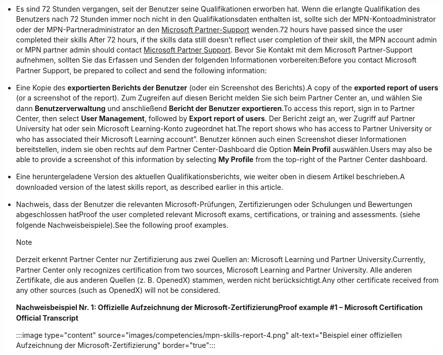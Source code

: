 - <span data-ttu-id="99b6c-189">Es sind 72 Stunden vergangen, seit der Benutzer seine Qualifikationen erworben hat. Wenn die erlangte Qualifikation des Benutzers nach 72 Stunden immer noch nicht in den Qualifikationsdaten enthalten ist, sollte sich der MPN-Kontoadministrator oder der MPN-Partneradministrator an den [Microsoft Partner-Support](https://partner.microsoft.com/support) wenden.</span><span class="sxs-lookup"><span data-stu-id="99b6c-189">72 hours have passed since the user completed their skills After 72 hours, if the skills data still doesn’t reflect user completion of their skill, the MPN account admin or MPN partner admin should contact [Microsoft Partner Support](https://partner.microsoft.com/support).</span></span> <span data-ttu-id="99b6c-190">Bevor Sie Kontakt mit dem Microsoft Partner-Support aufnehmen, sollten Sie das Erfassen und Senden der folgenden Informationen vorbereiten:</span><span class="sxs-lookup"><span data-stu-id="99b6c-190">Before you contact Microsoft Partner Support, be prepared to collect and send the following information:</span></span>

- <span data-ttu-id="99b6c-191">Eine Kopie des **exportierten Berichts der Benutzer** (oder ein Screenshot des Berichts).</span><span class="sxs-lookup"><span data-stu-id="99b6c-191">A copy of the **exported report of users** (or a screenshot of the report).</span></span> <span data-ttu-id="99b6c-192">Zum Zugreifen auf diesen Bericht melden Sie sich beim Partner Center an, und wählen Sie dann **Benutzerverwaltung** und anschließend **Bericht der Benutzer exportieren**.</span><span class="sxs-lookup"><span data-stu-id="99b6c-192">To access this report, sign in to Partner Center, then select **User Management**, followed by **Export report of users**.</span></span> <span data-ttu-id="99b6c-193">Der Bericht zeigt an, wer Zugriff auf Partner University hat oder sein Microsoft Learning-Konto zugeordnet hat.</span><span class="sxs-lookup"><span data-stu-id="99b6c-193">The report shows who has access to Partner University or who has associated their Microsoft Learning account”.</span></span> <span data-ttu-id="99b6c-194">Benutzer können auch einen Screenshot dieser Informationen bereitstellen, indem sie oben rechts auf dem Partner Center-Dashboard die Option **Mein Profil** auswählen.</span><span class="sxs-lookup"><span data-stu-id="99b6c-194">Users may also be able to provide a screenshot of this information by selecting **My Profile** from the top-right of the Partner Center dashboard.</span></span>

- <span data-ttu-id="99b6c-195">Eine heruntergeladene Version des aktuellen Qualifikationsberichts, wie weiter oben in diesem Artikel beschrieben.</span><span class="sxs-lookup"><span data-stu-id="99b6c-195">A downloaded version of the latest skills report, as described earlier in this article.</span></span>

- <span data-ttu-id="99b6c-196">Nachweis, dass der Benutzer die relevanten Microsoft-Prüfungen, Zertifizierungen oder Schulungen und Bewertungen abgeschlossen hat</span><span class="sxs-lookup"><span data-stu-id="99b6c-196">Proof the user completed relevant Microsoft exams, certifications, or training and assessments.</span></span> <span data-ttu-id="99b6c-197">(siehe folgende Nachweisbeispiele).</span><span class="sxs-lookup"><span data-stu-id="99b6c-197">See the following proof examples.</span></span>

   > [!NOTE]
   > <span data-ttu-id="99b6c-198">Derzeit erkennt Partner Center nur Zertifizierung aus zwei Quellen an: Microsoft Learning und Partner University.</span><span class="sxs-lookup"><span data-stu-id="99b6c-198">Currently, Partner Center only recognizes certification from two sources, Microsoft Learning and Partner University.</span></span> <span data-ttu-id="99b6c-199">Alle anderen Zertifikate, die aus anderen Quellen (z. B. OpenedX) stammen, werden nicht berücksichtigt.</span><span class="sxs-lookup"><span data-stu-id="99b6c-199">Any other certificate received from any other sources (such as OpenedX) will not be considered.</span></span>

   <span data-ttu-id="99b6c-200">**Nachweisbeispiel Nr. 1: Offizielle Aufzeichnung der Microsoft-Zertifizierung**</span><span class="sxs-lookup"><span data-stu-id="99b6c-200">**Proof example #1 – Microsoft Certification Official Transcript**</span></span>

   :::image type="content" source="images/competencies/mpn-skills-report-4.png" alt-text="Beispiel einer offiziellen Aufzeichnung der Microsoft-Zertifizierung" border="true":::
